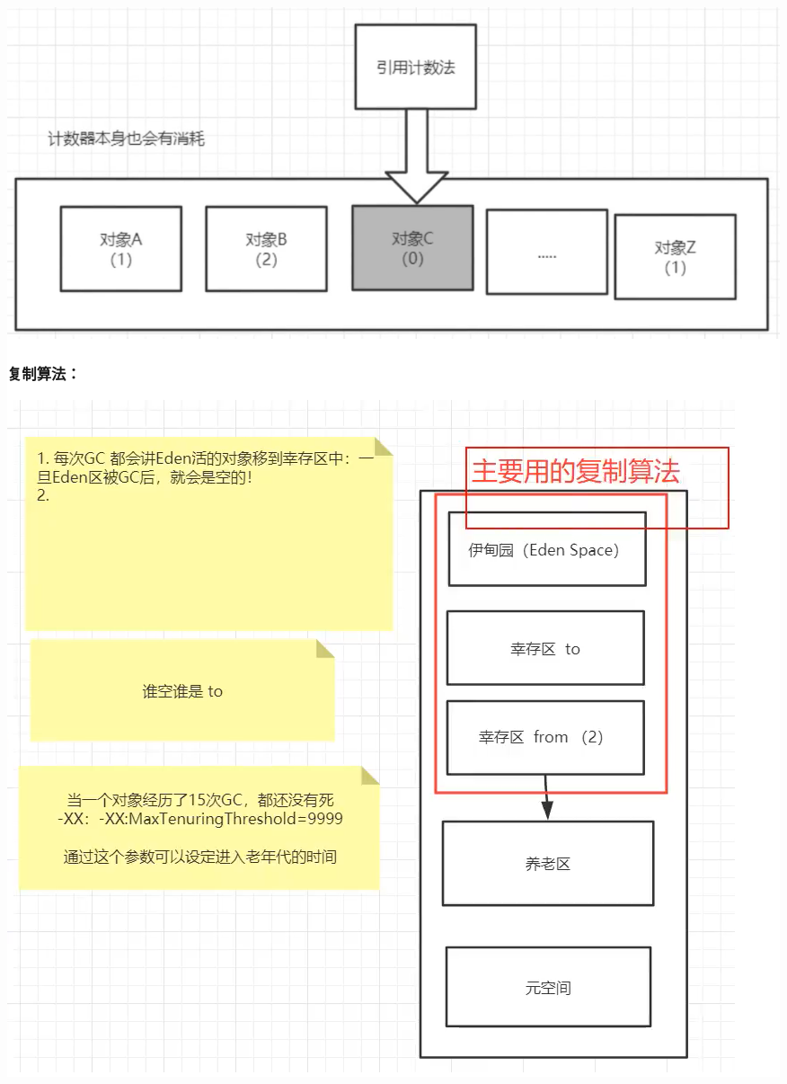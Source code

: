![image-20210321181338256](jvm.assets/image-20210321181338256.png)

### 复制算法：

![image-20210321182349863](jvm.assets/image-20210321182349863.png)
